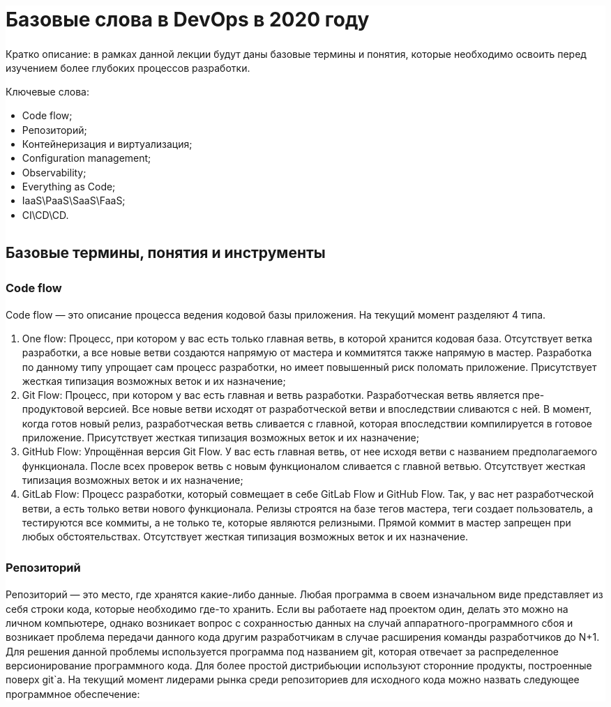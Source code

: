 # Базовые слова в DevOps в 2020 году

Кратко описание: в рамках данной лекции будут даны базовые термины и понятия, которые необходимо освоить перед изучением более глубоких процессов разработки.

Ключевые слова:

- Code flow;
- Репозиторий;
- Контейнеризация и виртуализация;
- Configuration management;
- Observability;
- Everything as Code;
- IaaS\PaaS\SaaS\FaaS;
- CI\CD\CD.

## Базовые термины, понятия и инструменты

### Code flow

Code flow — это описание процесса ведения кодовой базы приложения. На текущий момент разделяют 4 типа.

1. One flow:
Процесс, при котором у вас есть только главная ветвь, в которой хранится кодовая база. Отсутствует ветка разработки, а все новые ветви создаются напрямую от мастера и коммитятся также напрямую в мастер. Разработка по данному типу упрощает сам процесс разработки, но имеет повышенный риск поломать приложение. Присутствует жесткая типизация возможных веток и их назначение;
2. Git Flow:
Процесс, при котором у вас есть главная и ветвь разработки. Разработческая ветвь является пре-продуктовой версией. Все новые ветви исходят от разработческой ветви и впоследствии сливаются с ней. В момент, когда готов новый релиз, разработческая ветвь сливается с главной, которая впоследствии компилируется в готовое приложение. Присутствует жесткая типизация возможных веток и их назначение;
3. GitHub Flow:
Упрощённая версия Git Flow. У вас есть главная ветвь, от нее исходя ветви с названием предполагаемого функционала. После всех проверок ветвь с новым функционалом сливается с главной ветвью. Отсутствует жесткая типизация возможных веток и их назначение;
4. GitLab Flow:
Процесс разработки, который совмещает в себе GitLab Flow и GitHub Flow. Так, у вас нет разработческой ветви, а есть только ветви нового функционала. Релизы строятся на базе тегов мастера, теги создает пользователь, а тестируются все коммиты, а не только те, которые являются релизными. Прямой коммит в мастер запрещен при любых обстоятельствах. Отсутствует жесткая типизация возможных веток и их назначение.

### Репозиторий

Репозиторий — это место, где хранятся какие-либо данные.
Любая программа в своем изначальном виде представляет из себя строки кода, которые необходимо где-то хранить. Если вы работаете над проектом один, делать это можно на личном компьютере, однако возникает вопрос с сохранностью данных на случай аппаратного-программного сбоя и возникает проблема передачи данного кода другим разработчикам в случае расширения команды разработчиков до N+1.
Для решения данной проблемы используется программа под названием git, которая отвечает за распределенное версионирование программного кода. Для более простой дистрибьюции используют сторонние продукты, построенные поверх git`a. На текущий момент лидерами рынка среди репозиториев для исходного кода можно назвать следующее программное обеспечение:
